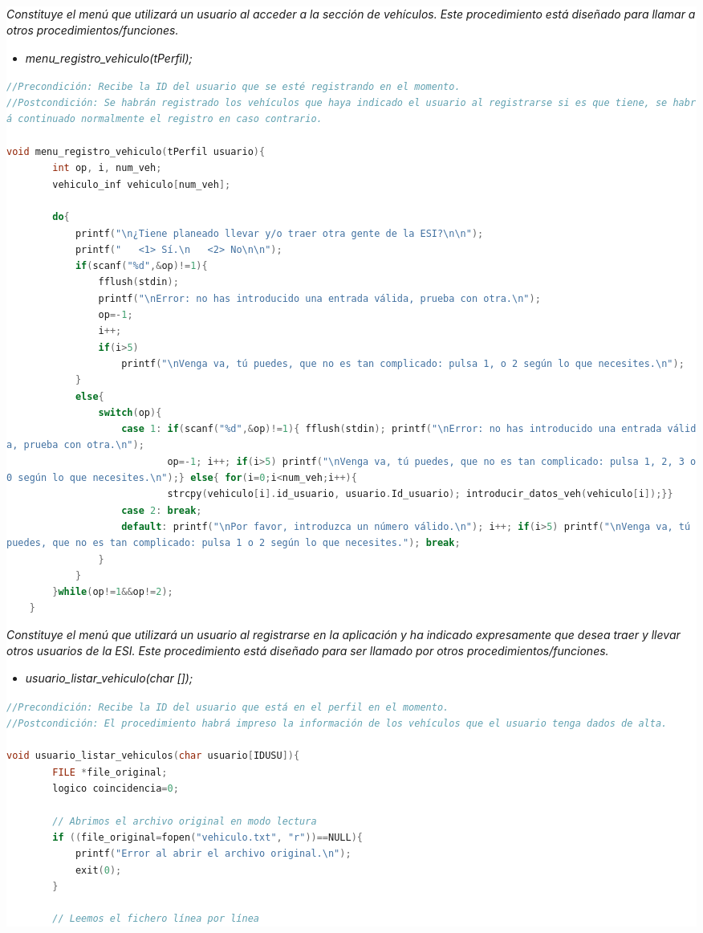 *Constituye el menú que utilizará un usuario al acceder a la sección de vehículos. Este procedimiento está diseñado para llamar a otros procedimientos/funciones.*

* *menu_registro_vehiculo(tPerfil);*

```C
//Precondición: Recibe la ID del usuario que se esté registrando en el momento.
//Postcondición: Se habrán registrado los vehículos que haya indicado el usuario al registrarse si es que tiene, se habrá continuado normalmente el registro en caso contrario.

void menu_registro_vehiculo(tPerfil usuario){
        int op, i, num_veh;
        vehiculo_inf vehiculo[num_veh];

        do{
            printf("\n¿Tiene planeado llevar y/o traer otra gente de la ESI?\n\n");
            printf("   <1> Sí.\n   <2> No\n\n");
            if(scanf("%d",&op)!=1){
                fflush(stdin);
                printf("\nError: no has introducido una entrada válida, prueba con otra.\n");
                op=-1;
                i++;
                if(i>5)
                    printf("\nVenga va, tú puedes, que no es tan complicado: pulsa 1, o 2 según lo que necesites.\n");
            }
            else{
                switch(op){
                    case 1: if(scanf("%d",&op)!=1){ fflush(stdin); printf("\nError: no has introducido una entrada válida, prueba con otra.\n");
                            op=-1; i++; if(i>5) printf("\nVenga va, tú puedes, que no es tan complicado: pulsa 1, 2, 3 o 0 según lo que necesites.\n");} else{ for(i=0;i<num_veh;i++){
                            strcpy(vehiculo[i].id_usuario, usuario.Id_usuario); introducir_datos_veh(vehiculo[i]);}}
                    case 2: break;
                    default: printf("\nPor favor, introduzca un número válido.\n"); i++; if(i>5) printf("\nVenga va, tú puedes, que no es tan complicado: pulsa 1 o 2 según lo que necesites."); break;
                }
            }
        }while(op!=1&&op!=2);
    }

```

*Constituye el menú que utilizará un usuario al registrarse en la aplicación y ha indicado expresamente que desea traer y llevar otros usuarios de la ESI. Este procedimiento está diseñado para ser llamado por otros procedimientos/funciones.*

* *usuario_listar_vehiculo(char []);*

```C
//Precondición: Recibe la ID del usuario que está en el perfil en el momento.
//Postcondición: El procedimiento habrá impreso la información de los vehículos que el usuario tenga dados de alta.

void usuario_listar_vehiculos(char usuario[IDUSU]){
        FILE *file_original;
        logico coincidencia=0;

        // Abrimos el archivo original en modo lectura
        if ((file_original=fopen("vehiculo.txt", "r"))==NULL){
            printf("Error al abrir el archivo original.\n");
            exit(0);
        }

        // Leemos el fichero línea por línea
```